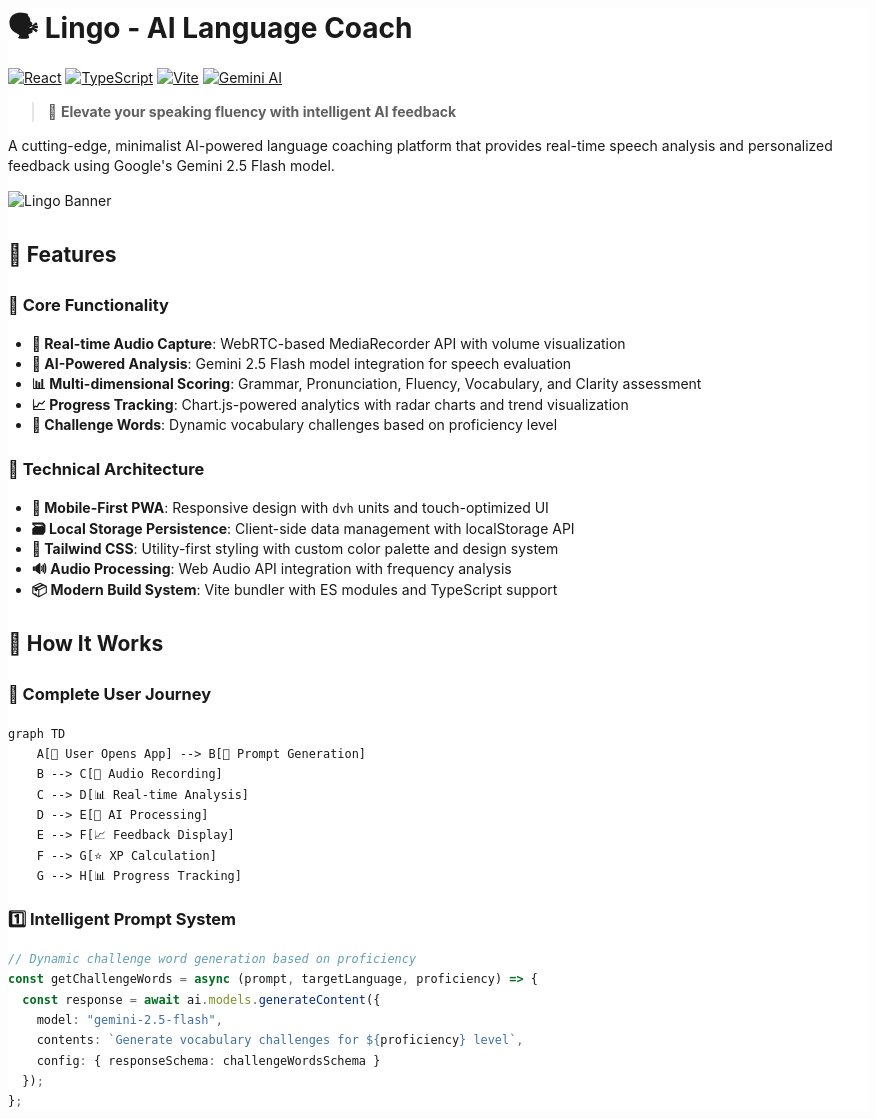 # 🗣️ Lingo - AI Language Coach

[![React](https://img.shields.io/badge/React-19.1.0-61DAFB?style=flat&logo=react)](https://reactjs.org/)
[![TypeScript](https://img.shields.io/badge/TypeScript-5.8.2-3178C6?style=flat&logo=typescript)](https://www.typescriptlang.org/)
[![Vite](https://img.shields.io/badge/Vite-6.2.0-646CFF?style=flat&logo=vite)](https://vitejs.dev/)
[![Gemini AI](https://img.shields.io/badge/Gemini-2.5%20Flash-4285F4?style=flat&logo=google)](https://ai.google.dev/)

> 🚀 **Elevate your speaking fluency with intelligent AI feedback**

A cutting-edge, minimalist AI-powered language coaching platform that provides real-time speech analysis and personalized feedback using Google's Gemini 2.5 Flash model.

![Lingo Banner](https://github.com/user-attachments/assets/0aa67016-6eaf-458a-adb2-6e31a0763ed6)

## 🌟 Features

### 🎯 **Core Functionality**
- **🎤 Real-time Audio Capture**: WebRTC-based MediaRecorder API with volume visualization
- **🧠 AI-Powered Analysis**: Gemini 2.5 Flash model integration for speech evaluation
- **📊 Multi-dimensional Scoring**: Grammar, Pronunciation, Fluency, Vocabulary, and Clarity assessment
- **📈 Progress Tracking**: Chart.js-powered analytics with radar charts and trend visualization
- **🎯 Challenge Words**: Dynamic vocabulary challenges based on proficiency level

### 🔧 **Technical Architecture**
- **📱 Mobile-First PWA**: Responsive design with `dvh` units and touch-optimized UI
- **🗃️ Local Storage Persistence**: Client-side data management with localStorage API
- **🎨 Tailwind CSS**: Utility-first styling with custom color palette and design system
- **🔊 Audio Processing**: Web Audio API integration with frequency analysis
- **📦 Modern Build System**: Vite bundler with ES modules and TypeScript support

## 🔧 How It Works

### **🎯 Complete User Journey**

```mermaid
graph TD
    A[📱 User Opens App] --> B[🎯 Prompt Generation]
    B --> C[🎤 Audio Recording]
    C --> D[📊 Real-time Analysis]
    D --> E[🤖 AI Processing]
    E --> F[📈 Feedback Display]
    F --> G[⭐ XP Calculation]
    G --> H[📊 Progress Tracking]
```

### **1️⃣ Intelligent Prompt System**
```typescript
// Dynamic challenge word generation based on proficiency
const getChallengeWords = async (prompt, targetLanguage, proficiency) => {
  const response = await ai.models.generateContent({
    model: "gemini-2.5-flash",
    contents: `Generate vocabulary challenges for ${proficiency} level`,
    config: { responseSchema: challengeWordsSchema }
  });
};
```
